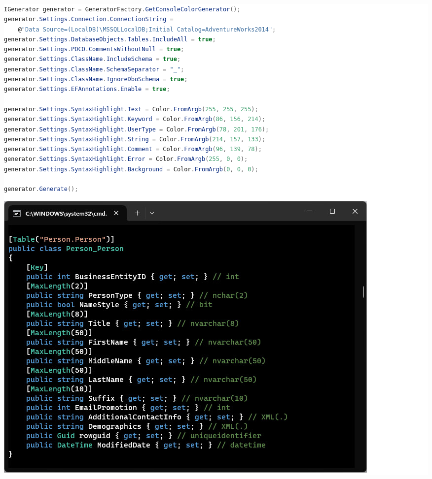 ```cs
IGenerator generator = GeneratorFactory.GetConsoleColorGenerator();
generator.Settings.Connection.ConnectionString =
    @"Data Source=(LocalDB)\MSSQLLocalDB;Initial Catalog=AdventureWorks2014";
generator.Settings.DatabaseObjects.Tables.IncludeAll = true;
generator.Settings.POCO.CommentsWithoutNull = true;
generator.Settings.ClassName.IncludeSchema = true;
generator.Settings.ClassName.SchemaSeparator = "_";
generator.Settings.ClassName.IgnoreDboSchema = true;
generator.Settings.EFAnnotations.Enable = true;

generator.Settings.SyntaxHighlight.Text = Color.FromArgb(255, 255, 255);
generator.Settings.SyntaxHighlight.Keyword = Color.FromArgb(86, 156, 214);
generator.Settings.SyntaxHighlight.UserType = Color.FromArgb(78, 201, 176);
generator.Settings.SyntaxHighlight.String = Color.FromArgb(214, 157, 133);
generator.Settings.SyntaxHighlight.Comment = Color.FromArgb(96, 139, 78);
generator.Settings.SyntaxHighlight.Error = Color.FromArgb(255, 0, 0);
generator.Settings.SyntaxHighlight.Background = Color.FromArgb(0, 0, 0);

generator.Generate();
```

![ConsoleColorDarkTheme Demo](./Solution%20Items/Images/ConsoleColorDarkThemeDemo.jpg "ConsoleColorDarkTheme Demo")
